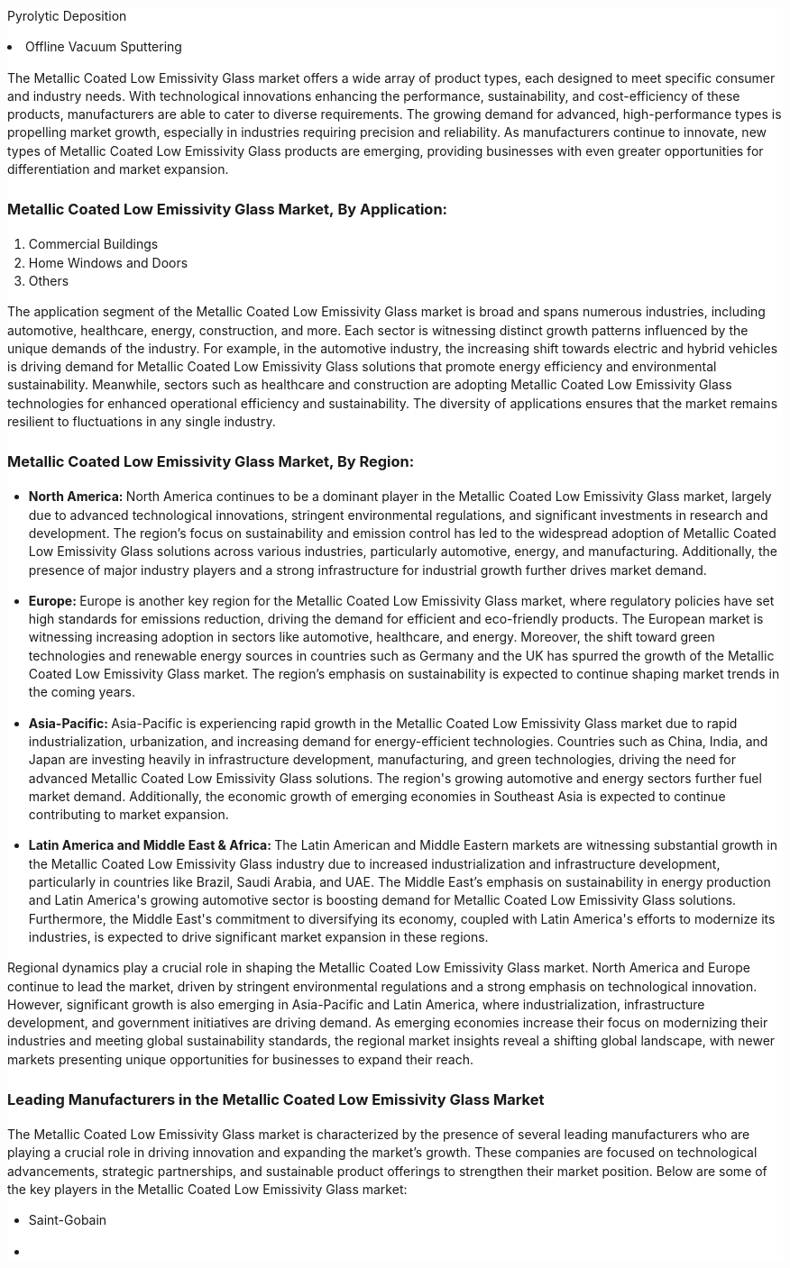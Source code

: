 Pyrolytic Deposition<li> Offline Vacuum Sputtering</li></ol><p>The Metallic Coated Low Emissivity Glass market offers a wide array of product types, each designed to meet specific consumer and industry needs. With technological innovations enhancing the performance, sustainability, and cost-efficiency of these products, manufacturers are able to cater to diverse requirements. The growing demand for advanced, high-performance types is propelling market growth, especially in industries requiring precision and reliability. As manufacturers continue to innovate, new types of Metallic Coated Low Emissivity Glass products are emerging, providing businesses with even greater opportunities for differentiation and market expansion.</p><h3>Metallic Coated Low Emissivity Glass Market,&nbsp;By Application:</h3><ol><li>Commercial Buildings<li> Home Windows and Doors<li> Others</li></ol><p>The application segment of the Metallic Coated Low Emissivity Glass market is broad and spans numerous industries, including automotive, healthcare, energy, construction, and more. Each sector is witnessing distinct growth patterns influenced by the unique demands of the industry. For example, in the automotive industry, the increasing shift towards electric and hybrid vehicles is driving demand for Metallic Coated Low Emissivity Glass solutions that promote energy efficiency and environmental sustainability. Meanwhile, sectors such as healthcare and construction are adopting Metallic Coated Low Emissivity Glass technologies for enhanced operational efficiency and sustainability. The diversity of applications ensures that the market remains resilient to fluctuations in any single industry.</p><h3>Metallic Coated Low Emissivity Glass Market, By Region:</h3><ul><li><p><strong>North America:&nbsp;</strong>North America continues to be a dominant player in the Metallic Coated Low Emissivity Glass market, largely due to advanced technological innovations, stringent environmental regulations, and significant investments in research and development. The region&rsquo;s focus on sustainability and emission control has led to the widespread adoption of Metallic Coated Low Emissivity Glass solutions across various industries, particularly automotive, energy, and manufacturing. Additionally, the presence of major industry players and a strong infrastructure for industrial growth further drives market demand.</p></li><li><p><strong><strong>Europe:&nbsp;</strong></strong>Europe is another key region for the Metallic Coated Low Emissivity Glass market, where regulatory policies have set high standards for emissions reduction, driving the demand for efficient and eco-friendly products. The European market is witnessing increasing adoption in sectors like automotive, healthcare, and energy. Moreover, the shift toward green technologies and renewable energy sources in countries such as Germany and the UK has spurred the growth of the Metallic Coated Low Emissivity Glass market. The region&rsquo;s emphasis on sustainability is expected to continue shaping market trends in the coming years.</p></li><li><p><strong><strong>Asia-Pacific:&nbsp;</strong></strong>Asia-Pacific is experiencing rapid growth in the Metallic Coated Low Emissivity Glass market due to rapid industrialization, urbanization, and increasing demand for energy-efficient technologies. Countries such as China, India, and Japan are investing heavily in infrastructure development, manufacturing, and green technologies, driving the need for advanced Metallic Coated Low Emissivity Glass solutions. The region's growing automotive and energy sectors further fuel market demand. Additionally, the economic growth of emerging economies in Southeast Asia is expected to continue contributing to market expansion.</p></li><li><p><strong><strong>Latin America and Middle East &amp; Africa:&nbsp;</strong></strong>The Latin American and Middle Eastern markets are witnessing substantial growth in the Metallic Coated Low Emissivity Glass industry due to increased industrialization and infrastructure development, particularly in countries like Brazil, Saudi Arabia, and UAE. The Middle East&rsquo;s emphasis on sustainability in energy production and Latin America's growing automotive sector is boosting demand for Metallic Coated Low Emissivity Glass solutions. Furthermore, the Middle East's commitment to diversifying its economy, coupled with Latin America's efforts to modernize its industries, is expected to drive significant market expansion in these regions.</p></li></ul><p>Regional dynamics play a crucial role in shaping the Metallic Coated Low Emissivity Glass market. North America and Europe continue to lead the market, driven by stringent environmental regulations and a strong emphasis on technological innovation. However, significant growth is also emerging in Asia-Pacific and Latin America, where industrialization, infrastructure development, and government initiatives are driving demand. As emerging economies increase their focus on modernizing their industries and meeting global sustainability standards, the regional market insights reveal a shifting global landscape, with newer markets presenting unique opportunities for businesses to expand their reach.</p><h3><strong>Leading Manufacturers in the Metallic Coated Low Emissivity Glass Market</strong></h3><p>The Metallic Coated Low Emissivity Glass market is characterized by the presence of several leading manufacturers who are playing a crucial role in driving innovation and expanding the market&rsquo;s growth. These companies are focused on technological advancements, strategic partnerships, and sustainable product offerings to strengthen their market position. Below are some of the key players in the Metallic Coated Low Emissivity Glass market:</p></div><div class="article-main__content" data-test-id="publishing-text-block"><ul><li><span class="">Saint-Gobain<li>